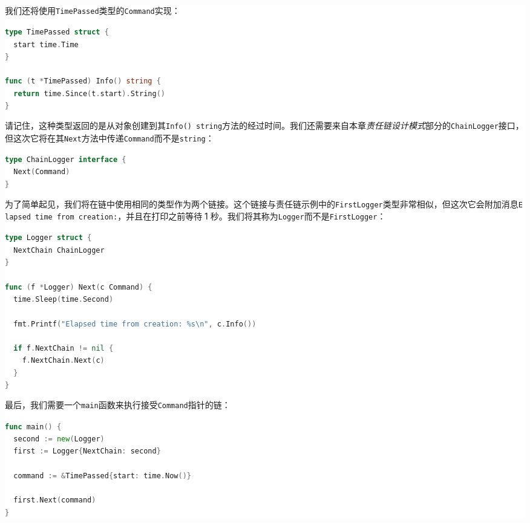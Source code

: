 我们还将使用`TimePassed`类型的`Command`实现：

```go
type TimePassed struct { 
  start time.Time 
} 

func (t *TimePassed) Info() string { 
  return time.Since(t.start).String() 
} 

```

请记住，这种类型返回的是从对象创建到其`Info() string`方法的经过时间。我们还需要来自本章*责任链设计模式*部分的`ChainLogger`接口，但这次它将在其`Next`方法中传递`Command`而不是`string`：

```go
type ChainLogger interface { 
  Next(Command) 
} 

```

为了简单起见，我们将在链中使用相同的类型作为两个链接。这个链接与责任链示例中的`FirstLogger`类型非常相似，但这次它会附加消息`Elapsed time from creation:`，并且在打印之前等待 1 秒。我们将其称为`Logger`而不是`FirstLogger`：

```go
type Logger struct { 
  NextChain ChainLogger 
} 

func (f *Logger) Next(c Command) { 
  time.Sleep(time.Second) 

  fmt.Printf("Elapsed time from creation: %s\n", c.Info()) 

  if f.NextChain != nil { 
    f.NextChain.Next(c) 
  } 
} 

```

最后，我们需要一个`main`函数来执行接受`Command`指针的链：

```go
func main() { 
  second := new(Logger) 
  first := Logger{NextChain: second} 

  command := &TimePassed{start: time.Now()} 

  first.Next(command) 
} 

```
